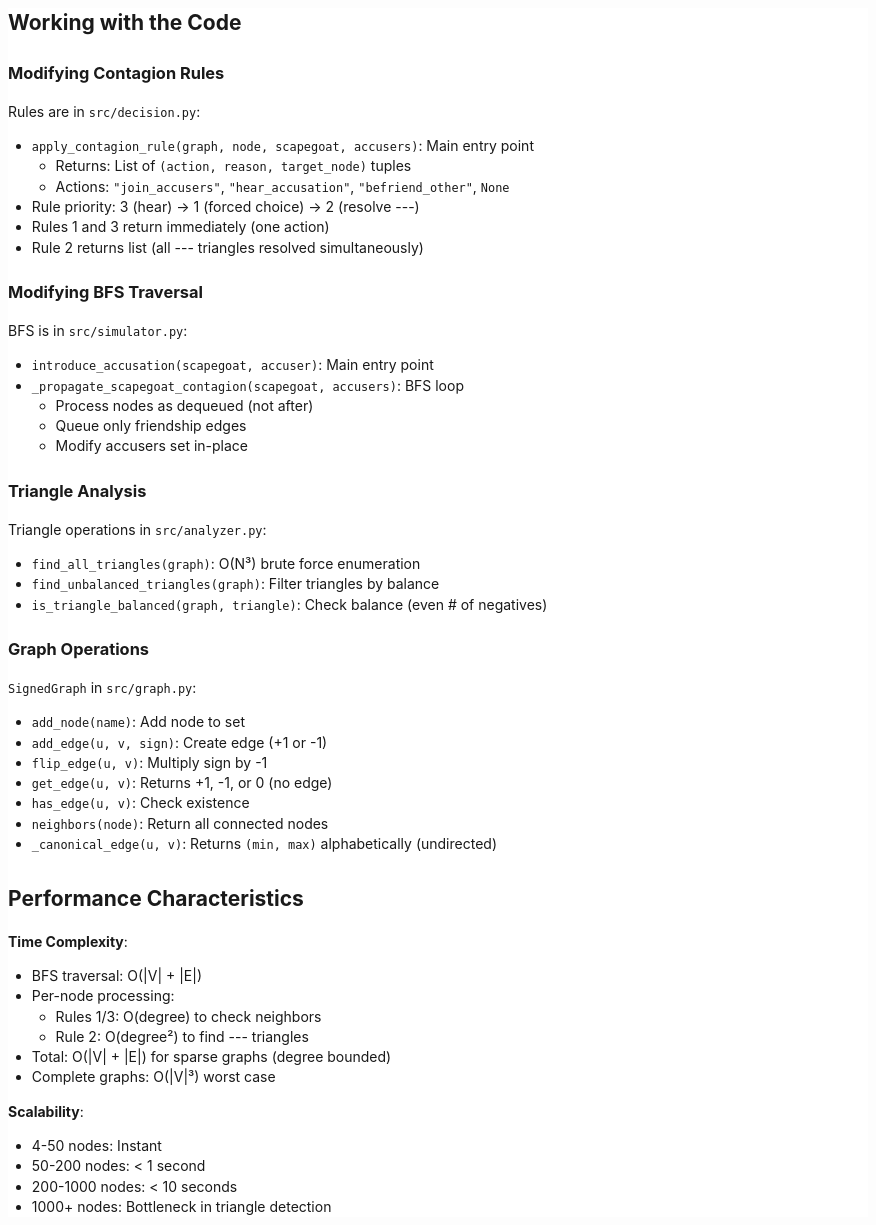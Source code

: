 ## Working with the Code

### Modifying Contagion Rules

Rules are in `src/decision.py`:
- `apply_contagion_rule(graph, node, scapegoat, accusers)`: Main entry point
  - Returns: List of `(action, reason, target_node)` tuples
  - Actions: `"join_accusers"`, `"hear_accusation"`, `"befriend_other"`, `None`
- Rule priority: 3 (hear) → 1 (forced choice) → 2 (resolve ---)
- Rules 1 and 3 return immediately (one action)
- Rule 2 returns list (all --- triangles resolved simultaneously)

### Modifying BFS Traversal

BFS is in `src/simulator.py`:
- `introduce_accusation(scapegoat, accuser)`: Main entry point
- `_propagate_scapegoat_contagion(scapegoat, accusers)`: BFS loop
  - Process nodes as dequeued (not after)
  - Queue only friendship edges
  - Modify accusers set in-place

### Triangle Analysis

Triangle operations in `src/analyzer.py`:
- `find_all_triangles(graph)`: O(N³) brute force enumeration
- `find_unbalanced_triangles(graph)`: Filter triangles by balance
- `is_triangle_balanced(graph, triangle)`: Check balance (even # of negatives)

### Graph Operations

`SignedGraph` in `src/graph.py`:
- `add_node(name)`: Add node to set
- `add_edge(u, v, sign)`: Create edge (+1 or -1)
- `flip_edge(u, v)`: Multiply sign by -1
- `get_edge(u, v)`: Returns +1, -1, or 0 (no edge)
- `has_edge(u, v)`: Check existence
- `neighbors(node)`: Return all connected nodes
- `_canonical_edge(u, v)`: Returns `(min, max)` alphabetically (undirected)

## Performance Characteristics

**Time Complexity**:
- BFS traversal: O(|V| + |E|)
- Per-node processing:
  - Rules 1/3: O(degree) to check neighbors
  - Rule 2: O(degree²) to find --- triangles
- Total: O(|V| + |E|) for sparse graphs (degree bounded)
- Complete graphs: O(|V|³) worst case

**Scalability**:
- 4-50 nodes: Instant
- 50-200 nodes: < 1 second
- 200-1000 nodes: < 10 seconds
- 1000+ nodes: Bottleneck in triangle detection
